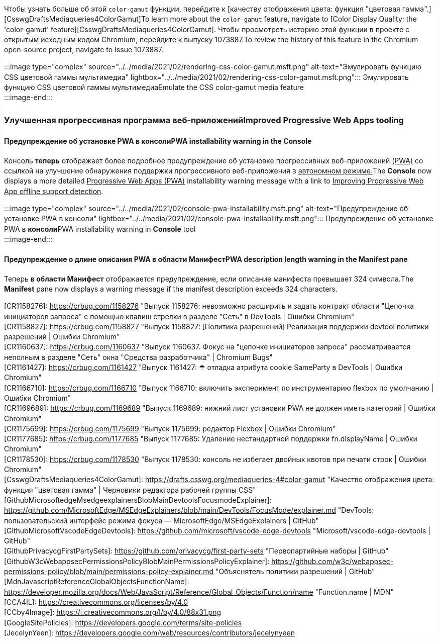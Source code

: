 <span data-ttu-id="16ced-198">Чтобы узнать больше об этой `color-gamut` функции, перейдите к [качеству отображения цвета: функция "цветовая гамма".][CsswgDraftsMediaqueries4ColorGamut]</span><span class="sxs-lookup"><span data-stu-id="16ced-198">To learn more about the `color-gamut` feature, navigate to [Color Display Quality: the 'color-gamut' feature][CsswgDraftsMediaqueries4ColorGamut].</span></span>  <span data-ttu-id="16ced-199">Чтобы просмотреть историю этой функции в проекте с открытым исходным кодом Chromium, перейдите к выпуску [1073887][CR1073887].</span><span class="sxs-lookup"><span data-stu-id="16ced-199">To review the history of this feature in the Chromium open-source project, navigate to Issue [1073887][CR1073887].</span></span>  

:::image type="complex" source="../../media/2021/02/rendering-css-color-gamut.msft.png" alt-text="Эмулировать функцию CSS цветовой гаммы мультимедиа" lightbox="../../media/2021/02/rendering-css-color-gamut.msft.png":::
   <span data-ttu-id="16ced-201">Эмулировать функцию CSS цветовой гаммы мультимедиа</span><span class="sxs-lookup"><span data-stu-id="16ced-201">Emulate the CSS color-gamut media feature</span></span>  
:::image-end:::  

### <a name="improved-progressive-web-apps-tooling"></a><span data-ttu-id="16ced-202">Улучшенная прогрессивная программа веб-приложений</span><span class="sxs-lookup"><span data-stu-id="16ced-202">Improved Progressive Web Apps tooling</span></span>  

#### <a name="pwa-installability-warning-in-the-console"></a><span data-ttu-id="16ced-203">Предупреждение об установке PWA в консоли</span><span class="sxs-lookup"><span data-stu-id="16ced-203">PWA installability warning in the Console</span></span>  

<span data-ttu-id="16ced-204">Консоль **теперь** отображает более подробное предупреждение об установке прогрессивных веб-приложений [(PWA)][ProgressiveWebAppsIndex] со ссылкой на улучшение обнаружения поддержки прогрессивного веб-приложения в [автономном режиме.][ChromeDeveloperBlogImprovedPwaOfflineDetection]</span><span class="sxs-lookup"><span data-stu-id="16ced-204">The **Console** now displays a more detailed [Progressive Web Apps (PWA)][ProgressiveWebAppsIndex] installability warning message with a link to [Improving Progressive Web App offline support detection][ChromeDeveloperBlogImprovedPwaOfflineDetection].</span></span>  

:::image type="complex" source="../../media/2021/02/console-pwa-installability.msft.png" alt-text="Предупреждение об установке PWA в консоли" lightbox="../../media/2021/02/console-pwa-installability.msft.png":::
   <span data-ttu-id="16ced-206">Предупреждение об установке PWA в **консоли**</span><span class="sxs-lookup"><span data-stu-id="16ced-206">PWA installability warning in **Console** tool</span></span>  
:::image-end:::  

#### <a name="pwa-description-length-warning-in-the-manifest-pane"></a><span data-ttu-id="16ced-207">Предупреждение о длине описания PWA в области Манифест</span><span class="sxs-lookup"><span data-stu-id="16ced-207">PWA description length warning in the Manifest pane</span></span>

<span data-ttu-id="16ced-208">Теперь **в области Манифест** отображается предупреждение, если описание манифеста превышает 324 символа.</span><span class="sxs-lookup"><span data-stu-id="16ced-208">The **Manifest** pane now displays a warning message if the manifest description exceeds 324 characters.</span></span>  


[DevtoolsAccessibilityReferenceTheAccessibilityPane]: /microsoft-edge/devtools-guide-chromium/accessibility/reference#the-accessibility-pane "Области доступности — справочные | Документы Майкрософт"  
[DevtoolsCommandMenuIndex]: /microsoft-edge/devtools-guide-chromium/command-menu/index "Запуск команд с командным меню Microsoft Edge DevTools | Документы Майкрософт"  
[DevtoolsConsoleReferenceFilterByLogLevel]: /microsoft-edge/devtools-guide-chromium/console/reference#filter-by-log-level "Фильтр по уровню журнала — консольная справочная | Документы Майкрософт"  
[DevtoolsConsoleReferenceFilterMessages]: /microsoft-edge/devtools-guide-chromium/console/reference#filter-messages "Фильтрация сообщений — справочные | Документы Майкрософт"  
[DevtoolsConsoleReferenceOpenConsoleSidebar]: /microsoft-edge/devtools-guide-chromium/console/reference#open-the-console-sidebar "Откройте боковую панель консоли — справочные | Документы Майкрософт"  
[DevtoolsCustomizeIndexSettings]: /microsoft-edge/devtools-guide-chromium/customize/index#settings "Параметры — настройка средств разработчика Microsoft Edge | Документация Майкрософт"  
[DevtoolsCustomizeShortcuts]: /microsoft-edge/devtools-guide-chromium/customize/shortcuts "Настройка ярлыков клавиатуры в Microsoft Edge DevTools | Документы Майкрософт"  
[DevtoolsExperimentalFeaturesIndexEnablePlusButtonTabMenusToOpenMoreTools]: /microsoft-edge/devtools-guide-chromium/experimental-features/index#enable--button-tab-menus-to-open-more-tools "Включить меню вкладки + кнопки, чтобы открыть дополнительные средства - экспериментальные функции | Документы Майкрософт"  
[DevtoolsExperimentalFeaturesIndexTurnOnExperimentalFeatures]: /microsoft-edge/devtools-guide-chromium/experimental-features/index#turn-on-experimental-features "Включаем экспериментальные функции — экспериментальные | Документы Майкрософт"  
[DevtoolsNetworkReferenceAddRemoveColumns]: /microsoft-edge/devtools-guide-chromium/network/reference#add-or-remove-columns "Добавление или удаление столбцов — ссылки на | Документы Майкрософт"  
[DevtoolsNetworkReferenceDisplayInitiatorsDependencies]: /microsoft-edge/devtools-guide-chromium/network/reference#display-initiators-and-dependencies "Отображение инициаторов и зависимостей — справочные | Документы Майкрософт"  
[ProgressiveWebAppsIndex]: /microsoft-edge/progressive-web-apps-chromium/index "Прогрессивные веб-приложения в обзоре Windows | Документы Майкрософт"  
[MicrosoftEdgePreviewChannels]: https://www.microsoftedgeinsider.com/download "Каналы предварительного просмотра Microsoft Edge"  
[VisualstudioCodeDocsEditorExtensionGalleryUpdateExtensionManually]: https://code.visualstudio.com/docs/editor/extension-gallery#_update-an-extension-manually "Обновление расширения вручную — расширение marketplace | Visual Studio Код"  
[VisualstudioMarketplaceMsEdgedevtoolsVscodeEdgeDevtools]: https://marketplace.visualstudio.com/items?itemName=ms-edgedevtools.vscode-edge-devtools "Microsoft Edge Tools для Visual Studio кода | Visual Studio Marketplace"  
[ChromeDeveloperBlogImprovedPwaOfflineDetection]: https://developer.chrome.com/blog/improved-pwa-offline-detection "Улучшение обнаружения прогрессивных веб-приложений в автономном режиме | Разработчики Chrome"  
[ChromestatusFeature5354410980933632]: https://www.chromestatus.com/feature/5354410980933632 "запрос мультимедиа с цветовой гаммой | Состояние платформы Chrome"  
[CRIssuesList]: https://bugs.chromium.org/p/chromium/issues/list "Ошибки Chromium"  
[CR174309]: https://crbug.com/174309 "Проблема 174309: средства разработчика: разрешение настройки сочетания клавиш | Ошибки Chromium"  
[CR887173]: https://crbug.com/887173 "Выпуск 887173: DevTools: Проверка дерева полной доступности | Ошибки Chromium"  
[CR965802]: https://crbug.com/965802 "Выпуск 965802. Реализация более точного обнаружения автономных возможностей сотрудника службы | Ошибки Chromium"  
[CR1073887]: https://crbug.com/1073887 "Выпуск 1073887: DevTools: @media (цветовая гамма: ...) эмуляция | Ошибки Chromium"  
[CR1128885]: https://crbug.com/1128885 "Выпуск 1128885: поддержка DevTools для corS-RFC1918 | Ошибки Chromium"  
[CR1146450]: https://crbug.com/1146450 "Выпуск 1146450: [Android] Реализация нижнего листа | Ошибки Chromium"  
[CR1158276]: https://crbug.com/1158276 "Выпуск 1158276: невозможно расширить и задать контракт области "Цепочка инициаторов запроса" с помощью клавиш стрелки в разделе "Сеть" в DevTools | Ошибки Chromium"  
[CR1158827]: https://crbug.com/1158827 "Выпуск 1158827: [Политика разрешений] Реализация поддержки devtool политики разрешений | Ошибки Chromium"  
[CR1160637]: https://crbug.com/1160637 "Выпуск 1160637. Фокус на "цепочке инициаторов запроса" рассматривается неполным в разделе "Сеть" окна "Средства разработчика" | Chromium Bugs"  
[CR1161427]: https://crbug.com/1161427 "Выпуск 1161427: &#9730; отладка атрибута cookie SameParty в DevTools | Ошибки Chromium"  
[CR1166710]: https://crbug.com/1166710 "Выпуск 1166710: включить эксперимент по инструментарию flexbox по умолчанию | Ошибки Chromium"  
[CR1169689]: https://crbug.com/1169689 "Выпуск 1169689: нижний лист установки PWA не должен иметь категорий | Ошибки Chromium"  
[CR1175699]: https://crbug.com/1175699 "Выпуск 1175699: редактор Flexbox | Ошибки Chromium"  
[CR1177685]: https://crbug.com/1177685 "Выпуск 1177685: Удаление нестандартной поддержки fn.displayName | Ошибки Chromium"  
[CR1178530]: https://crbug.com/1178530 "Выпуск 1178530: консоль не избегает двойных квотов при печати строк | Ошибки Chromium"  
[CsswgDraftsMediaqueries4ColorGamut]: https://drafts.csswg.org/mediaqueries-4#color-gamut "Качество отображения цвета: функция "цветовая гамма" | Черновики редактора рабочей группы CSS"  
[GithubMicrosoftedgeMsedgeexplainersBlobMainDevtoolsFocusmodeExplainer]: https://github.com/MicrosoftEdge/MSEdgeExplainers/blob/main/DevTools/FocusMode/explainer.md "DevTools: пользовательский интерфейс режима фокуса — MicrosoftEdge/MSEdgeExplainers | GitHub"  
[GithubMicrosoftVscodeEdgeDevtools]: https://github.com/microsoft/vscode-edge-devtools "Microsoft/vscode-edge-devtools | GitHub"  
[GithubPrivacycgFirstPartySets]: https://github.com/privacycg/first-party-sets "Первопартийные наборы | GitHub"  
[GithubW3cWebappsecPermissionsPolicyBlobMainPermissionsPolicyExplainer]: https://github.com/w3c/webappsec-permissions-policy/blob/main/permissions-policy-explainer.md "Объяснятель политики разрешений | GitHub"  
[MdnJavascriptReferenceGlobalObjectsFunctionName]: https://developer.mozilla.org/docs/Web/JavaScript/Reference/Global_Objects/Function/name "Function.name | MDN"  
[CCA4IL]: https://creativecommons.org/licenses/by/4.0  
[CCby4Image]: https://i.creativecommons.org/l/by/4.0/88x31.png  
[GoogleSitePolicies]: https://developers.google.com/terms/site-policies  
[JecelynYeen]: https://developers.google.com/web/resources/contributors/jecelynyeen  
